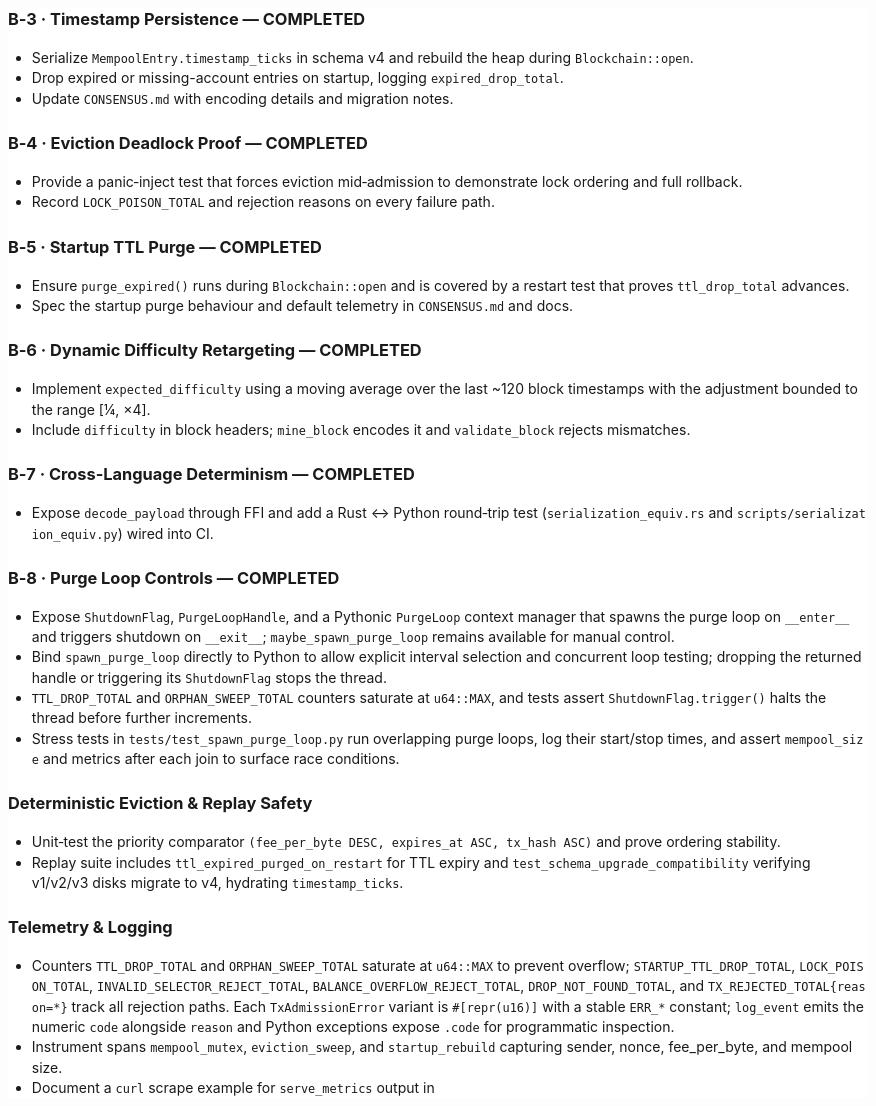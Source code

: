 ### B‑3 · Timestamp Persistence — **COMPLETED**
- Serialize `MempoolEntry.timestamp_ticks` in schema v4 and rebuild the heap during `Blockchain::open`.
- Drop expired or missing-account entries on startup, logging `expired_drop_total`.
- Update `CONSENSUS.md` with encoding details and migration notes.

### B‑4 · Eviction Deadlock Proof — **COMPLETED**
- Provide a panic‑inject test that forces eviction mid‑admission to demonstrate lock ordering and full rollback.
- Record `LOCK_POISON_TOTAL` and rejection reasons on every failure path.

### B‑5 · Startup TTL Purge — **COMPLETED**
- Ensure `purge_expired()` runs during `Blockchain::open` and is covered by a restart test that proves `ttl_drop_total` advances.
- Spec the startup purge behaviour and default telemetry in `CONSENSUS.md` and docs.

### B‑6 · Dynamic Difficulty Retargeting — **COMPLETED**
- Implement `expected_difficulty` using a moving average over the last ~120
  block timestamps with the adjustment bounded to the range \[¼, ×4].
- Include `difficulty` in block headers; `mine_block` encodes it and
  `validate_block` rejects mismatches.

### B‑7 · Cross-Language Determinism — **COMPLETED**
- Expose `decode_payload` through FFI and add a Rust ↔ Python
  round‑trip test (`serialization_equiv.rs` and
  `scripts/serialization_equiv.py`) wired into CI.

### B‑8 · Purge Loop Controls — **COMPLETED**
- Expose `ShutdownFlag`, `PurgeLoopHandle`, and a Pythonic `PurgeLoop`
  context manager that spawns the purge loop on `__enter__` and triggers
  shutdown on `__exit__`; `maybe_spawn_purge_loop` remains available for
  manual control.
- Bind `spawn_purge_loop` directly to Python to allow explicit
  interval selection and concurrent loop testing; dropping the returned
  handle or triggering its `ShutdownFlag` stops the thread.
- `TTL_DROP_TOTAL` and `ORPHAN_SWEEP_TOTAL` counters saturate at
  `u64::MAX`, and tests assert `ShutdownFlag.trigger()` halts the thread
  before further increments.
- Stress tests in `tests/test_spawn_purge_loop.py` run overlapping
  purge loops, log their start/stop times, and assert `mempool_size` and
  metrics after each join to surface race conditions.

### Deterministic Eviction & Replay Safety
- Unit‑test the priority comparator `(fee_per_byte DESC, expires_at ASC, tx_hash ASC)` and prove ordering stability.
- Replay suite includes `ttl_expired_purged_on_restart` for TTL expiry and `test_schema_upgrade_compatibility` verifying v1/v2/v3 disks migrate to v4, hydrating `timestamp_ticks`.

### Telemetry & Logging
- Counters `TTL_DROP_TOTAL` and `ORPHAN_SWEEP_TOTAL` saturate at
  `u64::MAX` to prevent overflow; `STARTUP_TTL_DROP_TOTAL`,
  `LOCK_POISON_TOTAL`, `INVALID_SELECTOR_REJECT_TOTAL`,
  `BALANCE_OVERFLOW_REJECT_TOTAL`, `DROP_NOT_FOUND_TOTAL`, and
  `TX_REJECTED_TOTAL{reason=*}` track all rejection paths. Each
  `TxAdmissionError` variant is `#[repr(u16)]` with a stable `ERR_*`
  constant; `log_event` emits the numeric `code` alongside `reason` and
  Python exceptions expose `.code` for programmatic inspection.
- Instrument spans `mempool_mutex`, `eviction_sweep`, and
  `startup_rebuild` capturing sender, nonce, fee_per_byte, and mempool
  size.
- Document a `curl` scrape example for `serve_metrics` output in